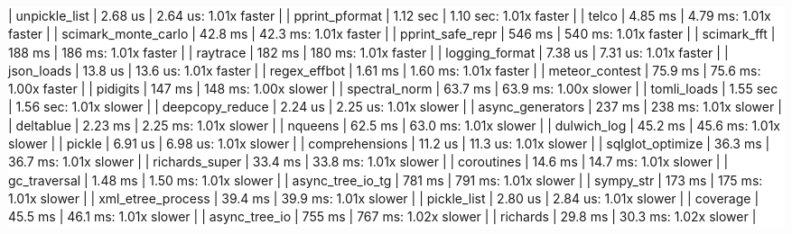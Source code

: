 | unpickle_list            | 2.68 us                                                                     | 2.64 us: 1.01x faster                                                       |
| pprint_pformat           | 1.12 sec                                                                    | 1.10 sec: 1.01x faster                                                      |
| telco                    | 4.85 ms                                                                     | 4.79 ms: 1.01x faster                                                       |
| scimark_monte_carlo      | 42.8 ms                                                                     | 42.3 ms: 1.01x faster                                                       |
| pprint_safe_repr         | 546 ms                                                                      | 540 ms: 1.01x faster                                                        |
| scimark_fft              | 188 ms                                                                      | 186 ms: 1.01x faster                                                        |
| raytrace                 | 182 ms                                                                      | 180 ms: 1.01x faster                                                        |
| logging_format           | 7.38 us                                                                     | 7.31 us: 1.01x faster                                                       |
| json_loads               | 13.8 us                                                                     | 13.6 us: 1.01x faster                                                       |
| regex_effbot             | 1.61 ms                                                                     | 1.60 ms: 1.01x faster                                                       |
| meteor_contest           | 75.9 ms                                                                     | 75.6 ms: 1.00x faster                                                       |
| pidigits                 | 147 ms                                                                      | 148 ms: 1.00x slower                                                        |
| spectral_norm            | 63.7 ms                                                                     | 63.9 ms: 1.00x slower                                                       |
| tomli_loads              | 1.55 sec                                                                    | 1.56 sec: 1.01x slower                                                      |
| deepcopy_reduce          | 2.24 us                                                                     | 2.25 us: 1.01x slower                                                       |
| async_generators         | 237 ms                                                                      | 238 ms: 1.01x slower                                                        |
| deltablue                | 2.23 ms                                                                     | 2.25 ms: 1.01x slower                                                       |
| nqueens                  | 62.5 ms                                                                     | 63.0 ms: 1.01x slower                                                       |
| dulwich_log              | 45.2 ms                                                                     | 45.6 ms: 1.01x slower                                                       |
| pickle                   | 6.91 us                                                                     | 6.98 us: 1.01x slower                                                       |
| comprehensions           | 11.2 us                                                                     | 11.3 us: 1.01x slower                                                       |
| sqlglot_optimize         | 36.3 ms                                                                     | 36.7 ms: 1.01x slower                                                       |
| richards_super           | 33.4 ms                                                                     | 33.8 ms: 1.01x slower                                                       |
| coroutines               | 14.6 ms                                                                     | 14.7 ms: 1.01x slower                                                       |
| gc_traversal             | 1.48 ms                                                                     | 1.50 ms: 1.01x slower                                                       |
| async_tree_io_tg         | 781 ms                                                                      | 791 ms: 1.01x slower                                                        |
| sympy_str                | 173 ms                                                                      | 175 ms: 1.01x slower                                                        |
| xml_etree_process        | 39.4 ms                                                                     | 39.9 ms: 1.01x slower                                                       |
| pickle_list              | 2.80 us                                                                     | 2.84 us: 1.01x slower                                                       |
| coverage                 | 45.5 ms                                                                     | 46.1 ms: 1.01x slower                                                       |
| async_tree_io            | 755 ms                                                                      | 767 ms: 1.02x slower                                                        |
| richards                 | 29.8 ms                                                                     | 30.3 ms: 1.02x slower                                                       |